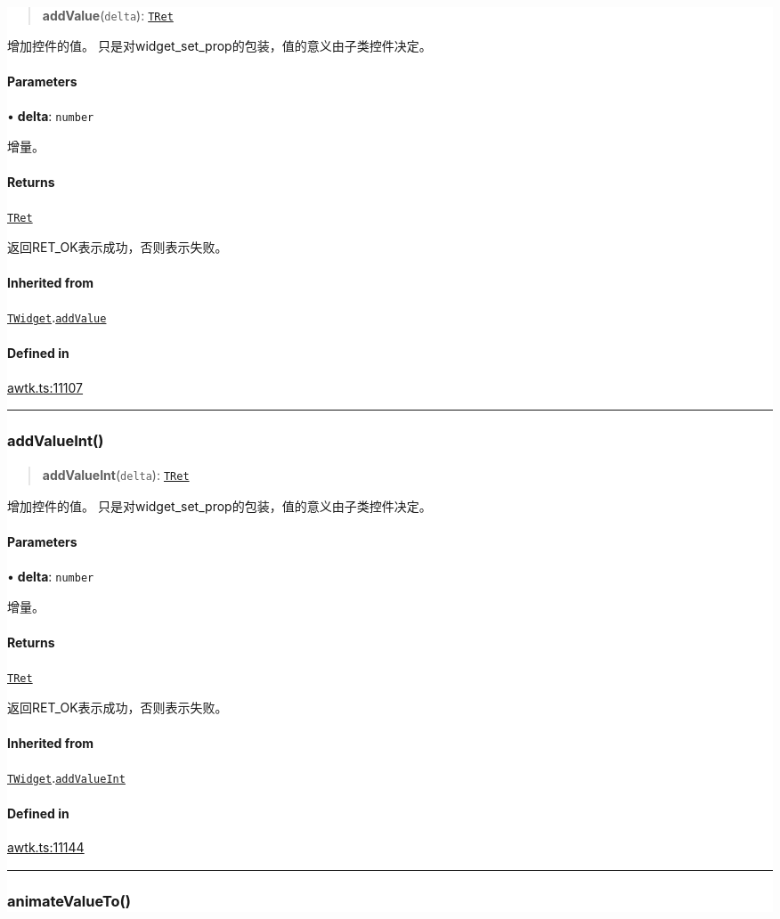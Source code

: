 > **addValue**(`delta`): [`TRet`](../enumerations/TRet.md)

增加控件的值。
只是对widget\_set\_prop的包装，值的意义由子类控件决定。

#### Parameters

• **delta**: `number`

增量。

#### Returns

[`TRet`](../enumerations/TRet.md)

返回RET_OK表示成功，否则表示失败。

#### Inherited from

[`TWidget`](TWidget.md).[`addValue`](TWidget.md#addvalue)

#### Defined in

[awtk.ts:11107](https://github.com/zlgopen/awtk-binding/blob/1e0945ae06a2e3b3a4ad0ffa625288088a8ac5d4/tools/code_gen/js/output/awtk.ts#L11107)

***

### addValueInt()

> **addValueInt**(`delta`): [`TRet`](../enumerations/TRet.md)

增加控件的值。
只是对widget\_set\_prop的包装，值的意义由子类控件决定。

#### Parameters

• **delta**: `number`

增量。

#### Returns

[`TRet`](../enumerations/TRet.md)

返回RET_OK表示成功，否则表示失败。

#### Inherited from

[`TWidget`](TWidget.md).[`addValueInt`](TWidget.md#addvalueint)

#### Defined in

[awtk.ts:11144](https://github.com/zlgopen/awtk-binding/blob/1e0945ae06a2e3b3a4ad0ffa625288088a8ac5d4/tools/code_gen/js/output/awtk.ts#L11144)

***

### animateValueTo()
